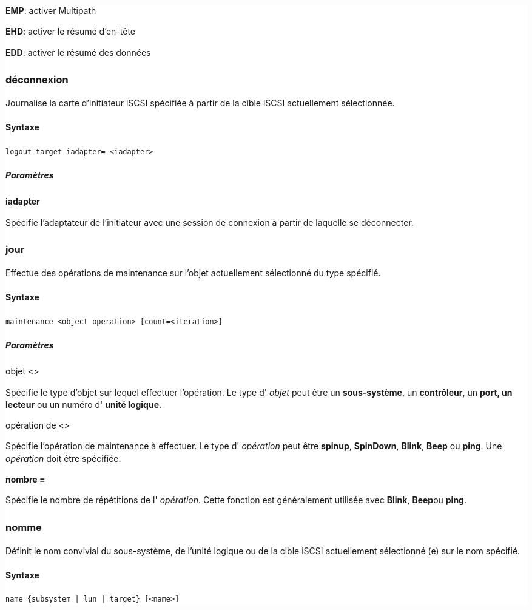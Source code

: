 **EMP**: activer Multipath

**EHD**: activer le résumé d’en-tête

**EDD**: activer le résumé des données

### <a name="logout"></a><a name=BKMK_21></a>déconnexion

Journalise la carte d’initiateur iSCSI spécifiée à partir de la cible iSCSI actuellement sélectionnée.

#### <a name="syntax"></a>Syntaxe

```
logout target iadapter= <iadapter>
```

##### <a name="parameters"></a>Paramètres

**iadapter**

Spécifie l’adaptateur de l’initiateur avec une session de connexion à partir de laquelle se déconnecter.

### <a name="maintenance"></a><a name=BKMK_22></a>jour

Effectue des opérations de maintenance sur l’objet actuellement sélectionné du type spécifié.

#### <a name="syntax"></a>Syntaxe

```
maintenance <object operation> [count=<iteration>]
```

##### <a name="parameters"></a>Paramètres

objet \<>

Spécifie le type d’objet sur lequel effectuer l’opération. Le type d' *objet* peut être un **sous-système**, un **contrôleur**, un **port, un lecteur** ou un numéro d' **unité logique**.

opération de \<>

Spécifie l’opération de maintenance à effectuer. Le type d' *opération* peut être **spinup**, **SpinDown**, **Blink**, **Beep** ou **ping**. Une *opération* doit être spécifiée.

**nombre =**

Spécifie le nombre de répétitions de l' *opération*. Cette fonction est généralement utilisée avec **Blink**, **Beep**ou **ping**.

### <a name="name"></a><a name=BKMK_23></a>nomme

Définit le nom convivial du sous-système, de l’unité logique ou de la cible iSCSI actuellement sélectionné (e) sur le nom spécifié.

#### <a name="syntax"></a>Syntaxe

```
name {subsystem | lun | target} [<name>]
```

